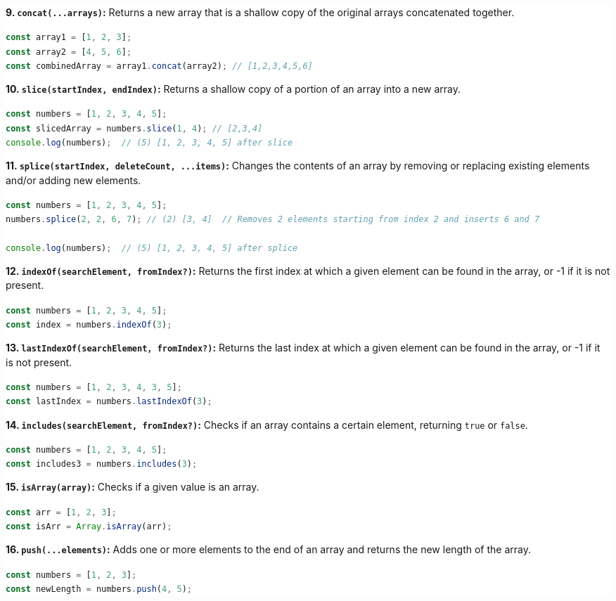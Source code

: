 **9. `concat(...arrays)`:** Returns a new array that is a shallow copy of the original arrays concatenated together.
```javascript
const array1 = [1, 2, 3];
const array2 = [4, 5, 6];
const combinedArray = array1.concat(array2); // [1,2,3,4,5,6]
```

**10. `slice(startIndex, endIndex)`:** Returns a shallow copy of a portion of an array into a new array.
```javascript
const numbers = [1, 2, 3, 4, 5];
const slicedArray = numbers.slice(1, 4); // [2,3,4]
console.log(numbers);  // (5) [1, 2, 3, 4, 5] after slice
```

**11. `splice(startIndex, deleteCount, ...items)`:** Changes the contents of an array by removing or replacing existing elements and/or adding new elements.
```javascript
const numbers = [1, 2, 3, 4, 5]; 
numbers.splice(2, 2, 6, 7); // (2) [3, 4]  // Removes 2 elements starting from index 2 and inserts 6 and 7

console.log(numbers);  // (5) [1, 2, 3, 4, 5] after splice
```

**12. `indexOf(searchElement, fromIndex?)`:** Returns the first index at which a given element can be found in the array, or -1 if it is not present.
```javascript
const numbers = [1, 2, 3, 4, 5];
const index = numbers.indexOf(3);
```

**13. `lastIndexOf(searchElement, fromIndex?)`:** Returns the last index at which a given element can be found in the array, or -1 if it is not present.
```javascript
const numbers = [1, 2, 3, 4, 3, 5];
const lastIndex = numbers.lastIndexOf(3);
```

**14. `includes(searchElement, fromIndex?)`:** Checks if an array contains a certain element, returning `true` or `false`.
```javascript
const numbers = [1, 2, 3, 4, 5];
const includes3 = numbers.includes(3);
```

**15. `isArray(array)`:** Checks if a given value is an array.
```javascript
const arr = [1, 2, 3];
const isArr = Array.isArray(arr);
```

**16. `push(...elements)`:** Adds one or more elements to the end of an array and returns the new length of the array.
```javascript
const numbers = [1, 2, 3];
const newLength = numbers.push(4, 5);
```


  [id]: "12345",